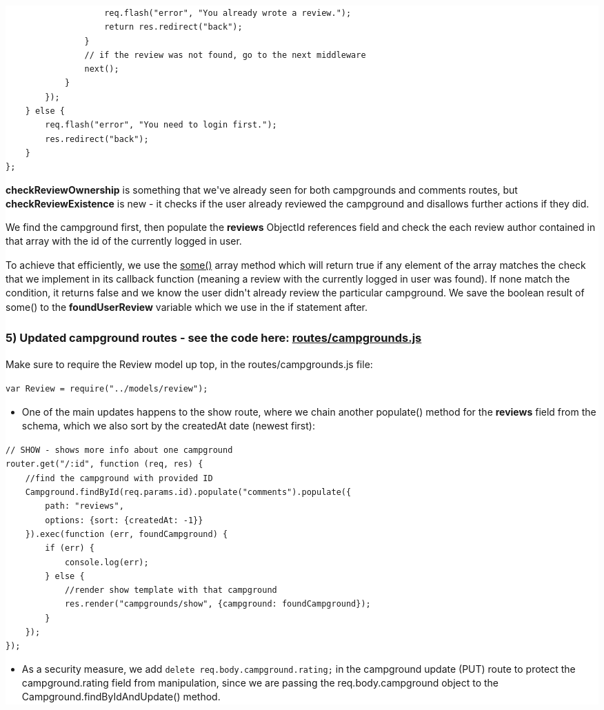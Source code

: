 ```
                    req.flash("error", "You already wrote a review.");
                    return res.redirect("back");
                }
                // if the review was not found, go to the next middleware
                next();
            }
        });
    } else {
        req.flash("error", "You need to login first.");
        res.redirect("back");
    }
};
```

**checkReviewOwnership** is something that we've already seen for both campgrounds and comments routes, but **checkReviewExistence** is new - it checks if the user already reviewed the campground and disallows further actions if they did.

We find the campground first, then populate the **reviews** ObjectId references field and check the each review author contained in that array with the id of the currently logged in user.

To achieve that efficiently, we use the [some()](https://developer.mozilla.org/en-US/docs/Web/JavaScript/Reference/Global_Objects/Array/some) array method which will return true if any element of the array matches the check that we implement in its callback function (meaning a review with the currently logged in user was found). If none match the condition, it returns false and we know the user didn't already review the particular campground. We save the boolean result of some() to the **foundUserReview** variable which we use in the if statement after.

### 5) Updated campground routes - see the code here: [routes/campgrounds.js](https://github.com/zarkomaslaric/yelpcamp-review-system/blob/master/routes/campgrounds.js)

Make sure to require the Review model up top, in the routes/campgrounds.js file:

`var Review = require("../models/review");`

- One of the main updates happens to the show route, where we chain another populate() method for the **reviews** field from the schema, which we also sort by the createdAt date (newest first):

```
// SHOW - shows more info about one campground
router.get("/:id", function (req, res) {
    //find the campground with provided ID
    Campground.findById(req.params.id).populate("comments").populate({
        path: "reviews",
        options: {sort: {createdAt: -1}}
    }).exec(function (err, foundCampground) {
        if (err) {
            console.log(err);
        } else {
            //render show template with that campground
            res.render("campgrounds/show", {campground: foundCampground});
        }
    });
});
```
- As a security measure, we add `delete req.body.campground.rating;` in the campground update (PUT) route to protect the campground.rating field from manipulation, since we are passing the req.body.campground object to the Campground.findByIdAndUpdate() method.
